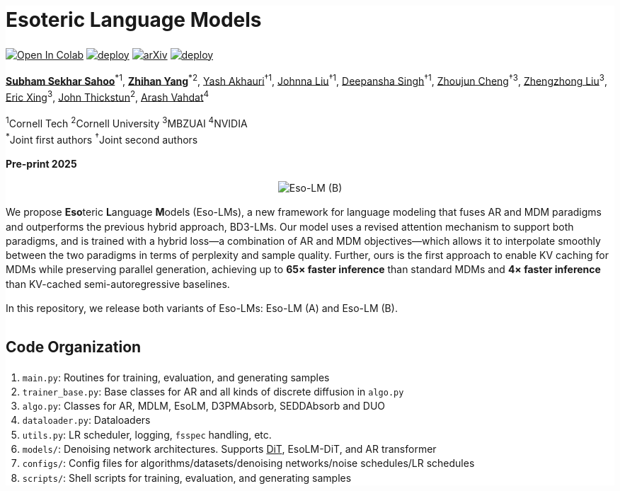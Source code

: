 # Esoteric Language Models

[![Open In Colab](https://colab.research.google.com/assets/colab-badge.svg)](https://colab.research.google.com/drive/12dWwEsPWaKq2vaTJoRy7ZEClTLGRFmeE?usp=sharing)
[![deploy](https://img.shields.io/badge/Blog%20%20-8A2BE2)](https://s-sahoo.com/Eso-LMs/)
[![arXiv](https://img.shields.io/badge/arXiv-2406.07524-red.svg)](https://arxiv.org/abs/2406.07524)
[![deploy](https://img.shields.io/badge/HuggingFace%20-Eso--LMs%20-blue)](https://huggingface.co/collections/sahoo-diffusion/eso-lms-6838e86cb2c49f45302f0092)

<a href="https://s-sahoo.com/"><b>Subham Sekhar Sahoo</b></a><sup>\*</sup><sup>1</sup>, <a href="https://zhihanyang2022.github.io"><b>Zhihan Yang</b></a><sup>\*</sup><sup>2</sup>, <a href="https://akhauriyash.github.io/">Yash Akhauri</a><sup>†1</sup>, <a href="https://johnnajliu.github.io/">Johnna Liu</a><sup>†1</sup>, <a href="http://www.deepansha.com/">Deepansha Singh</a><sup>†1</sup>, <a href="https://blankcheng.github.io/">Zhoujun Cheng</a><sup>†3</sup>, <a href="https://hunterhector.github.io/">Zhengzhong Liu</a><sup>3</sup>, <a href="https://www.cs.cmu.edu/~epxing/">Eric Xing</a><sup>3</sup>, <a href="https://johnthickstun.com/">John Thickstun</a><sup>2</sup>, <a href="http://latentspace.cc/">Arash Vahdat</a><sup>4</sup>  

<sup>1</sup>Cornell Tech <sup>2</sup>Cornell University <sup>3</sup>MBZUAI <sup>4</sup>NVIDIA  
<sup>\*</sup>Joint first authors <sup>†</sup>Joint second authors

**Pre-print 2025**

<p align="center">
  <img src="https://github.com/user-attachments/assets/51506974-12f5-4379-ab2e-62fc0c5bc408" alt="Eso-LM (B)" style="width:100%;">
</p>

We propose **Eso**teric **L**anguage **M**odels (Eso-LMs), a new framework for language modeling that fuses AR and MDM paradigms and outperforms the previous hybrid approach, BD3-LMs. Our model uses a revised attention mechanism to support both paradigms, and is trained with a hybrid loss—a combination of AR and MDM objectives—which allows it to interpolate smoothly between the two paradigms in terms of perplexity and sample quality. Further, ours is the first approach to enable KV caching for MDMs while preserving parallel generation, achieving up to **65× faster inference** than standard MDMs and **4× faster inference** than KV-cached semi-autoregressive baselines. 

In this repository, we release both variants of Eso-LMs: Eso-LM (A) and Eso-LM (B). 

<a name="code-organization"></a>
## Code Organization
1. ```main.py```: Routines for training, evaluation, and generating samples
2. ```trainer_base.py```: Base classes for AR and all kinds of discrete diffusion in ```algo.py```
3. ```algo.py```: Classes for AR, MDLM, EsoLM, D3PMAbsorb, SEDDAbsorb and DUO
4. ```dataloader.py```: Dataloaders
5. ```utils.py```: LR scheduler, logging, `fsspec` handling, etc.
6. ```models/```: Denoising network architectures. Supports [DiT](https://arxiv.org/abs/2212.09748), EsoLM-DiT, and AR transformer
7. ```configs/```: Config files for algorithms/datasets/denoising networks/noise schedules/LR schedules
8. ```scripts/```: Shell scripts for training, evaluation, and generating samples

<a name="getting_started"></a>
